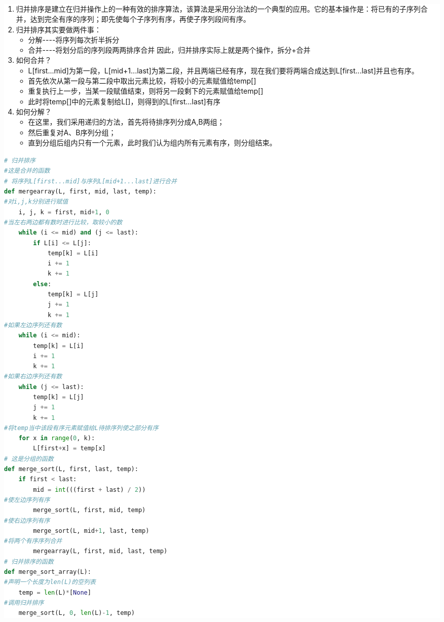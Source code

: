 1. 归并排序是建立在归并操作上的一种有效的排序算法，该算法是采用分治法的一个典型的应用。它的基本操作是：将已有的子序列合并，达到完全有序的序列；即先使每个子序列有序，再使子序列段间有序。
2. 归并排序其实要做两件事：
    - 分解----将序列每次折半拆分
    - 合并----将划分后的序列段两两排序合并
因此，归并排序实际上就是两个操作，拆分+合并
3. 如何合并？
    - L[first...mid]为第一段，L[mid+1...last]为第二段，并且两端已经有序，现在我们要将两端合成达到L[first...last]并且也有序。
    - 首先依次从第一段与第二段中取出元素比较，将较小的元素赋值给temp[]
    - 重复执行上一步，当某一段赋值结束，则将另一段剩下的元素赋值给temp[]
    - 此时将temp[]中的元素复制给L[]，则得到的L[first...last]有序
4. 如何分解？
    - 在这里，我们采用递归的方法，首先将待排序列分成A,B两组；
    - 然后重复对A、B序列分组；
    - 直到分组后组内只有一个元素，此时我们认为组内所有元素有序，则分组结束。

```python
# 归并排序
#这是合并的函数
# 将序列L[first...mid]与序列L[mid+1...last]进行合并
def mergearray(L, first, mid, last, temp):
#对i,j,k分别进行赋值
    i, j, k = first, mid+1, 0
#当左右两边都有数时进行比较，取较小的数
    while (i <= mid) and (j <= last):
        if L[i] <= L[j]:
            temp[k] = L[i]
            i += 1
            k += 1
        else:
            temp[k] = L[j]
            j += 1
            k += 1
#如果左边序列还有数
    while (i <= mid):
        temp[k] = L[i]
        i += 1
        k += 1
#如果右边序列还有数
    while (j <= last):
        temp[k] = L[j]
        j += 1
        k += 1
#将temp当中该段有序元素赋值给L待排序列使之部分有序
    for x in range(0, k):
        L[first+x] = temp[x]
# 这是分组的函数
def merge_sort(L, first, last, temp):
    if first < last:
        mid = int(((first + last) / 2))
#使左边序列有序
        merge_sort(L, first, mid, temp)
#使右边序列有序
        merge_sort(L, mid+1, last, temp)
#将两个有序序列合并
        mergearray(L, first, mid, last, temp)
# 归并排序的函数
def merge_sort_array(L):
#声明一个长度为len(L)的空列表
    temp = len(L)*[None]
#调用归并排序
    merge_sort(L, 0, len(L)-1, temp)
```
